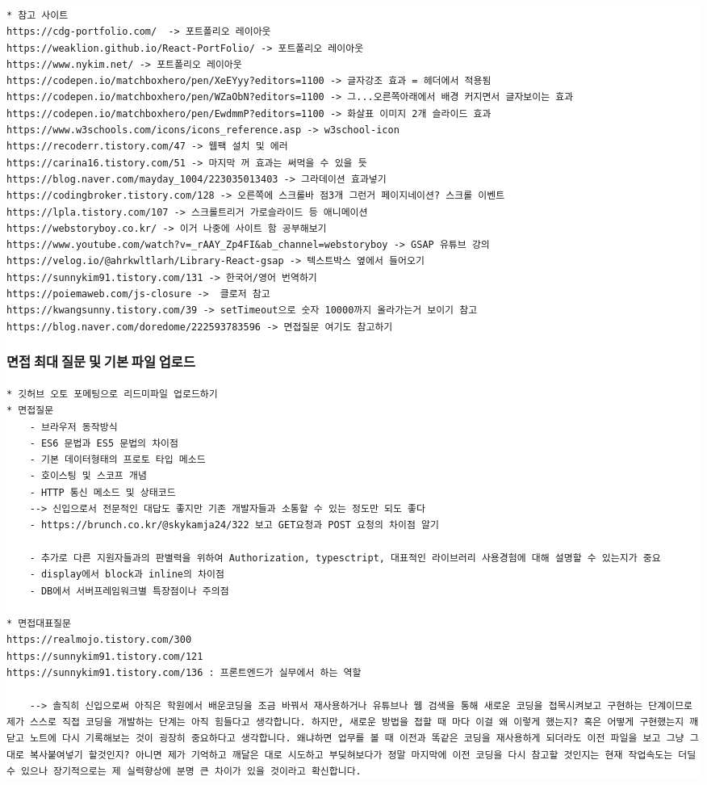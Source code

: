 

    * 참고 사이트
    https://cdg-portfolio.com/  -> 포트폴리오 레이아웃
    https://weaklion.github.io/React-PortFolio/ -> 포트폴리오 레이아웃
    https://www.nykim.net/ -> 포트폴리오 레이아웃
    https://codepen.io/matchboxhero/pen/XeEYyy?editors=1100 -> 글자강조 효과 = 헤더에서 적용됨
    https://codepen.io/matchboxhero/pen/WZaObN?editors=1100 -> 그...오른쪽아래에서 배경 커지면서 글자보이는 효과
    https://codepen.io/matchboxhero/pen/EwdmmP?editors=1100 -> 화살표 이미지 2개 슬라이드 효과
    https://www.w3schools.com/icons/icons_reference.asp -> w3school-icon
    https://recoderr.tistory.com/47 -> 웹팩 설치 및 에러
    https://carina16.tistory.com/51 -> 마지막 꺼 효과는 써먹을 수 있을 듯
    https://blog.naver.com/mayday_1004/223035013403 -> 그라데이션 효과넣기
    https://codingbroker.tistory.com/128 -> 오른쪽에 스크롤바 점3개 그런거 페이지네이션? 스크롤 이벤트
    https://lpla.tistory.com/107 -> 스크롤트리거 가로슬라이드 등 애니메이션
    https://webstoryboy.co.kr/ -> 이거 나중에 사이트 함 공부해보기
    https://www.youtube.com/watch?v=_rAAY_Zp4FI&ab_channel=webstoryboy -> GSAP 유튜브 강의
    https://velog.io/@ahrkwltlarh/Library-React-gsap -> 텍스트박스 옆에서 들어오기
    https://sunnykim91.tistory.com/131 -> 한국어/영어 번역하기
    https://poiemaweb.com/js-closure ->  클로저 참고
    https://kwangsunny.tistory.com/39 -> setTimeout으로 숫자 10000까지 올라가는거 보이기 참고
    https://blog.naver.com/doredome/222593783596 -> 면접질문 여기도 참고하기

### 면접 최대 질문 및 기본 파일 업로드

    * 깃허브 오토 포메팅으로 리드미파일 업로드하기
    * 면접질문
        - 브라우저 동작방식
        - ES6 문법과 ES5 문법의 차이점
        - 기본 데이터형태의 프로토 타입 메소드
        - 호이스팅 및 스코프 개념
        - HTTP 통신 메소드 및 상태코드
        --> 신입으로서 전문적인 대답도 좋지만 기존 개발자들과 소통할 수 있는 정도만 되도 좋다
        - https://brunch.co.kr/@skykamja24/322 보고 GET요청과 POST 요청의 차이점 알기

        - 추가로 다른 지원자들과의 판별력을 위하여 Authorization, typesctript, 대표적인 라이브러리 사용경험에 대해 설명할 수 있는지가 중요
        - display에서 block과 inline의 차이점
        - DB에서 서버프레임워크별 특장점이나 주의점

    * 면접대표질문
    https://realmojo.tistory.com/300
    https://sunnykim91.tistory.com/121
    https://sunnykim91.tistory.com/136 : 프론트엔드가 실무에서 하는 역할

        --> 솔직히 신입으로써 아직은 학원에서 배운코딩을 조금 바꿔서 재사용하거나 유튜브나 웹 검색을 통해 새로운 코딩을 접목시켜보고 구현하는 단계이므로 제가 스스로 직접 코딩을 개발하는 단계는 아직 힘들다고 생각합니다. 하지만, 새로운 방법을 접할 때 마다 이걸 왜 이렇게 했는지? 혹은 어떻게 구현했는지 깨닫고 노트에 다시 기록해보는 것이 굉장히 중요하다고 생각합니다. 왜냐하면 업무를 볼 때 이전과 똑같은 코딩을 재사용하게 되더라도 이전 파일을 보고 그냥 그대로 복사붙여넣기 할것인지? 아니면 제가 기억하고 깨달은 대로 시도하고 부딪혀보다가 정말 마지막에 이전 코딩을 다시 참고할 것인지는 현재 작업속도는 더딜 수 있으나 장기적으로는 제 실력향상에 분명 큰 차이가 있을 것이라고 확신합니다.
